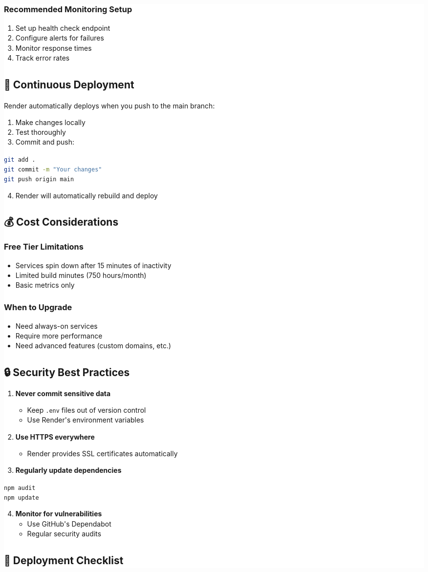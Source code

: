 ### Recommended Monitoring Setup
1. Set up health check endpoint
2. Configure alerts for failures
3. Monitor response times
4. Track error rates

## 🔄 Continuous Deployment

Render automatically deploys when you push to the main branch:

1. Make changes locally
2. Test thoroughly
3. Commit and push:
```bash
git add .
git commit -m "Your changes"
git push origin main
```
4. Render will automatically rebuild and deploy

## 💰 Cost Considerations

### Free Tier Limitations
- Services spin down after 15 minutes of inactivity
- Limited build minutes (750 hours/month)
- Basic metrics only

### When to Upgrade
- Need always-on services
- Require more performance
- Need advanced features (custom domains, etc.)

## 🔒 Security Best Practices

1. **Never commit sensitive data**
   - Keep `.env` files out of version control
   - Use Render's environment variables

2. **Use HTTPS everywhere**
   - Render provides SSL certificates automatically

3. **Regularly update dependencies**
```bash
npm audit
npm update
```

4. **Monitor for vulnerabilities**
   - Use GitHub's Dependabot
   - Regular security audits

## 📝 Deployment Checklist
